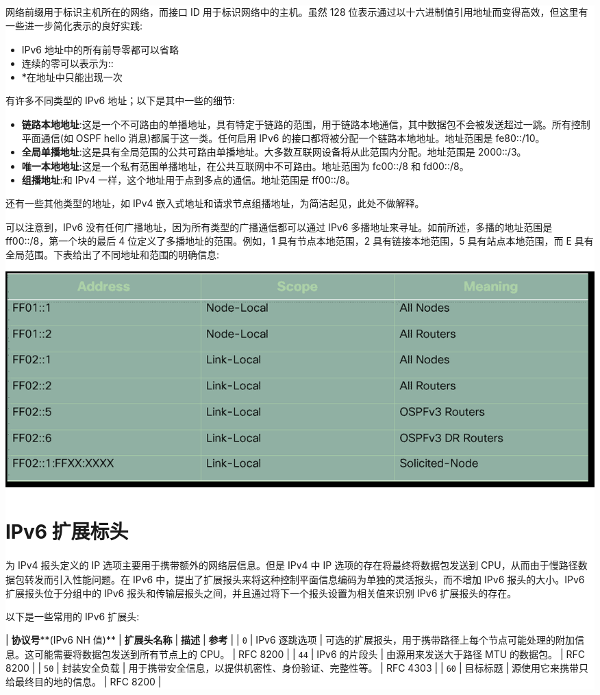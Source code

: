 网络前缀用于标识主机所在的网络，而接口 ID 用于标识网络中的主机。虽然 128 位表示通过以十六进制值引用地址而变得高效，但这里有一些进一步简化表示的良好实践:

*   IPv6 地址中的所有前导零都可以省略
*   连续的零可以表示为::
*   *在地址中只能出现一次

有许多不同类型的 IPv6 地址；以下是其中一些的细节:

*   **链路本地地址**:这是一个不可路由的单播地址，具有特定于链路的范围，用于链路本地通信，其中数据包不会被发送超过一跳。所有控制平面通信(如 OSPF hello 消息)都属于这一类。任何启用 IPv6 的接口都将被分配一个链路本地地址。地址范围是 fe80::/10。
*   **全局单播地址**:这是具有全局范围的公共可路由单播地址。大多数互联网设备将从此范围内分配。地址范围是 2000::/3。
*   **唯一本地地址**:这是一个私有范围单播地址，在公共互联网中不可路由。地址范围为 fc00::/8 和 fd00::/8。
*   **组播地址**:和 IPv4 一样，这个地址用于点到多点的通信。地址范围是 ff00::/8。

还有一些其他类型的地址，如 IPv4 嵌入式地址和请求节点组播地址，为简洁起见，此处不做解释。

可以注意到，IPv6 没有任何广播地址，因为所有类型的广播通信都可以通过 IPv6 多播地址来寻址。如前所述，多播的地址范围是 ff00::/8，第一个块的最后 4 位定义了多播地址的范围。例如，1 具有节点本地范围，2 具有链接本地范围，5 具有站点本地范围，而 E 具有全局范围。下表给出了不同地址和范围的明确信息:

![](img/40ee5c1c-837c-49f8-93f8-2d9a110483c0.png)

# IPv6 扩展标头

为 IPv4 报头定义的 IP 选项主要用于携带额外的网络层信息。但是 IPv4 中 IP 选项的存在将最终将数据包发送到 CPU，从而由于慢路径数据包转发而引入性能问题。在 IPv6 中，提出了扩展报头来将这种控制平面信息编码为单独的灵活报头，而不增加 IPv6 报头的大小。IPv6 扩展报头位于分组中的 IPv6 报头和传输层报头之间，并且通过将下一个报头设置为相关值来识别 IPv6 扩展报头的存在。

以下是一些常用的 IPv6 扩展头:

| **协议号****(IPv6 NH 值)** | **扩展头名称** | **描述** | **参考** |
| `0` | IPv6 逐跳选项 | 可选的扩展报头，用于携带路径上每个节点可能处理的附加信息。这可能需要将数据包发送到所有节点上的 CPU。 | RFC 8200 |
| `44` | IPv6 的片段头 | 由源用来发送大于路径 MTU 的数据包。 | RFC 8200 |
| `50` | 封装安全负载 | 用于携带安全信息，以提供机密性、身份验证、完整性等。 | RFC 4303 |
| `60` | 目标标题 | 源使用它来携带只给最终目的地的信息。 | RFC 8200 |

